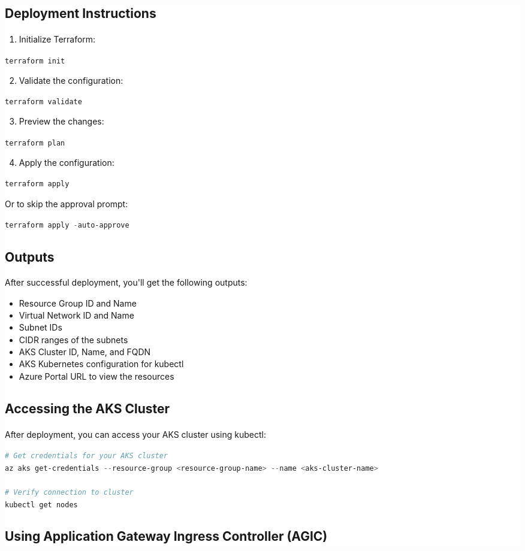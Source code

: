 ## Deployment Instructions

1. Initialize Terraform:

```powershell
terraform init
```

2. Validate the configuration:

```powershell
terraform validate
```

3. Preview the changes:

```powershell
terraform plan
```

4. Apply the configuration:

```powershell
terraform apply
```

Or to skip the approval prompt:

```powershell
terraform apply -auto-approve
```

## Outputs

After successful deployment, you'll get the following outputs:

- Resource Group ID and Name
- Virtual Network ID and Name
- Subnet IDs
- CIDR ranges of the subnets
- AKS Cluster ID, Name, and FQDN
- AKS Kubernetes configuration for kubectl
- Azure Portal URL to view the resources

## Accessing the AKS Cluster

After deployment, you can access your AKS cluster using kubectl:

```powershell
# Get credentials for your AKS cluster
az aks get-credentials --resource-group <resource-group-name> --name <aks-cluster-name>

# Verify connection to cluster
kubectl get nodes
```

## Using Application Gateway Ingress Controller (AGIC)
